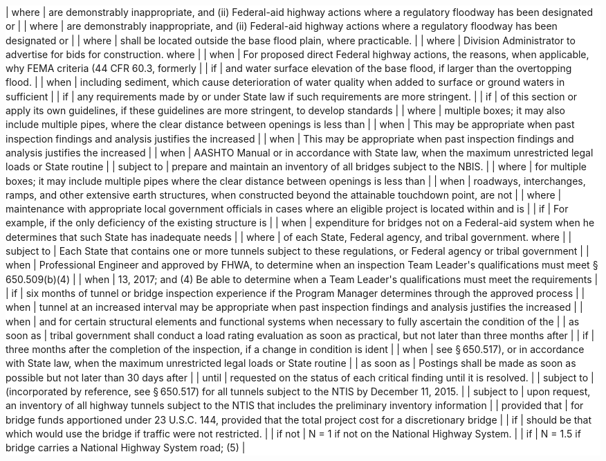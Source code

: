 | where         | are demonstrably inappropriate, and (ii) Federal-aid highway actions where  a regulatory floodway has been designated or                      |
| where         | are demonstrably inappropriate, and (ii) Federal-aid highway actions where  a regulatory floodway has been designated or                      |
| where         | shall be located outside the base flood plain, where  practicable.                                                                            |
| where         | Division Administrator to advertise for bids for construction. where                                                                          |
| when          | For proposed direct Federal highway actions, the reasons, when applicable, why FEMA criteria (44 CFR 60.3, formerly                           |
| if            | and water surface elevation of the base flood, if  larger than the overtopping flood.                                                         |
| when          | including sediment, which cause deterioration of water quality when added to surface or ground waters in sufficient                           |
| if            | any requirements made by or under State law if  such requirements are more stringent.                                                         |
| if            | of this section or apply its own guidelines, if these guidelines are more stringent, to develop standards                                     |
| where         | multiple boxes; it may also include multiple pipes, where the clear distance between openings is less than                                    |
| when          | This may be appropriate  when past inspection findings and analysis justifies the increased                                                   |
| when          | This may be appropriate  when past inspection findings and analysis justifies the increased                                                   |
| when          | AASHTO Manual or in accordance with State law, when the maximum unrestricted legal loads or State routine                                     |
| subject to    | prepare and maintain an inventory of all bridges subject to  the NBIS.                                                                        |
| where         | for multiple boxes; it may include multiple pipes where the clear distance between openings is less than                                      |
| when          | roadways, interchanges, ramps, and other extensive earth structures, when constructed beyond the attainable touchdown point, are not          |
| where         | maintenance with appropriate local government officials in cases where an eligible project is located within and is                           |
| if            | For example,  if the only deficiency of the existing structure is                                                                             |
| when          | expenditure for bridges not on a Federal-aid system when he determines that such State has inadequate needs                                   |
| where         | of each State, Federal agency, and tribal government. where                                                                                   |
| subject to    | Each State that contains one or more tunnels subject to these regulations, or Federal agency or tribal government                             |
| when          | Professional Engineer and approved by FHWA, to determine when an inspection Team Leader's qualifications must meet &#167;&#8201;650.509(b)(4) |
| when          | 13, 2017; and (4) Be able to determine when a Team Leader's qualifications must meet the requirements                                         |
| if            | six months of tunnel or bridge inspection experience if the Program Manager determines through the approved process                           |
| when          | tunnel at an increased interval may be appropriate when past inspection findings and analysis justifies the increased                         |
| when          | and for certain structural elements and functional systems when necessary to fully ascertain the condition of the                             |
| as soon as    | tribal government shall conduct a load rating evaluation as soon as practical, but not later than three months after                          |
| if            | three months after the completion of the inspection, if  a change in condition is ident                                                       |
| when          | see &#167;&#8201;650.517), or in accordance with State law, when the maximum unrestricted legal loads or State routine                        |
| as soon as    | Postings shall be made  as soon as possible but not later than 30 days after                                                                  |
| until         | requested on the status of each critical finding until  it is resolved.                                                                       |
| subject to    | (incorporated by reference, see &#167;&#8201;650.517) for all tunnels subject to  the NTIS by December 11, 2015.                              |
| subject to    | upon request, an inventory of all highway tunnels subject to the NTIS that includes the preliminary inventory information                     |
| provided that | for bridge funds apportioned under 23 U.S.C. 144, provided that the total project cost for a discretionary bridge                             |
| if            | should be that which would use the bridge if  traffic were not restricted.                                                                    |
| if not        | N = 1  if not  on the National Highway System.                                                                                                |
| if            | N = 1.5  if bridge carries a National Highway System road; (5)                                                                                |